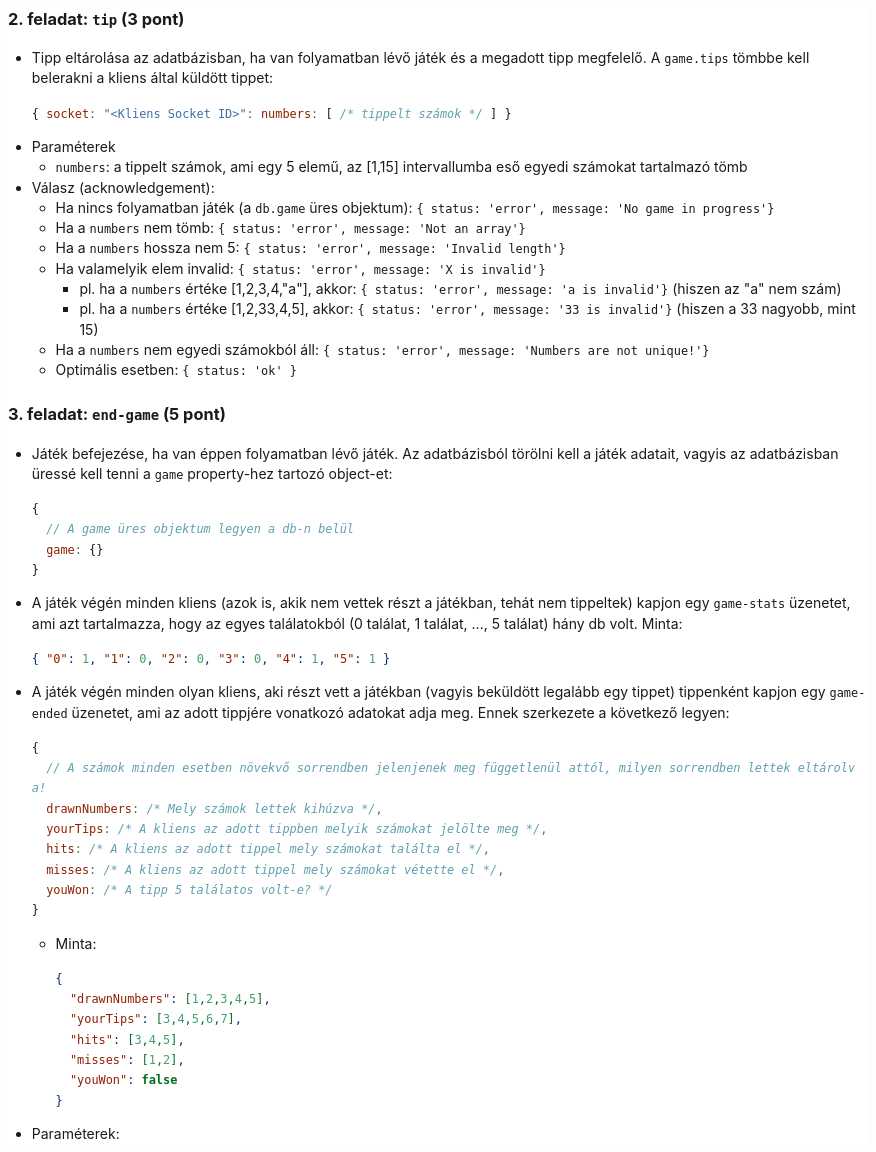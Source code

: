 ### 2. feladat: `tip` (3 pont)
  - Tipp eltárolása az adatbázisban, ha van folyamatban lévő játék és a megadott tipp megfelelő. A `game.tips` tömbbe kell belerakni a kliens által küldött tippet:
    ```js
    { socket: "<Kliens Socket ID>": numbers: [ /* tippelt számok */ ] }
    ``` 
  - Paraméterek
    - `numbers`: a tippelt számok, ami egy 5 elemű, az [1,15] intervallumba eső egyedi számokat tartalmazó tömb
  - Válasz (acknowledgement):
    - Ha nincs folyamatban játék (a `db.game` üres objektum): `{ status: 'error', message: 'No game in progress'}`
    - Ha a `numbers` nem tömb: `{ status: 'error', message: 'Not an array'}`
    - Ha a `numbers` hossza nem 5: `{ status: 'error', message: 'Invalid length'}`
    - Ha valamelyik elem invalid: `{ status: 'error', message: 'X is invalid'}`
      - pl. ha a `numbers` értéke [1,2,3,4,"a"], akkor: `{ status: 'error', message: 'a is invalid'}` (hiszen az "a" nem szám)
      - pl. ha a `numbers` értéke [1,2,33,4,5], akkor: `{ status: 'error', message: '33 is invalid'}` (hiszen a 33 nagyobb, mint 15)
    - Ha a `numbers` nem egyedi számokból áll: `{ status: 'error', message: 'Numbers are not unique!'}`
    - Optimális esetben: `{ status: 'ok' }`

### 3. feladat: `end-game` (5 pont)
  - Játék befejezése, ha van éppen folyamatban lévő játék. Az adatbázisból törölni kell a játék adatait, vagyis az adatbázisban üressé kell tenni a `game` property-hez tartozó object-et:
    ```js
    {
      // A game üres objektum legyen a db-n belül
      game: {}
    }
    ```
  - A játék végén minden kliens (azok is, akik nem vettek részt a játékban, tehát nem tippeltek) kapjon egy `game-stats` üzenetet, ami azt tartalmazza, hogy az egyes találatokból (0 találat, 1 találat, ..., 5 találat) hány db volt. Minta:
    ```json
    { "0": 1, "1": 0, "2": 0, "3": 0, "4": 1, "5": 1 }
    ```
  - A játék végén minden olyan kliens, aki részt vett a játékban (vagyis beküldött legalább egy tippet) tippenként kapjon egy `game-ended` üzenetet, ami az adott tippjére vonatkozó adatokat adja meg. Ennek szerkezete a következő legyen:
    ```js
    {
      // A számok minden esetben növekvő sorrendben jelenjenek meg függetlenül attól, milyen sorrendben lettek eltárolva!
      drawnNumbers: /* Mely számok lettek kihúzva */,
      yourTips: /* A kliens az adott tippben melyik számokat jelölte meg */,
      hits: /* A kliens az adott tippel mely számokat találta el */,
      misses: /* A kliens az adott tippel mely számokat vétette el */,
      youWon: /* A tipp 5 találatos volt-e? */
    }
    ```
    - Minta:
      ```json
      {
        "drawnNumbers": [1,2,3,4,5],
        "yourTips": [3,4,5,6,7],
        "hits": [3,4,5],
        "misses": [1,2],
        "youWon": false
      }
      ```
  - Paraméterek:
